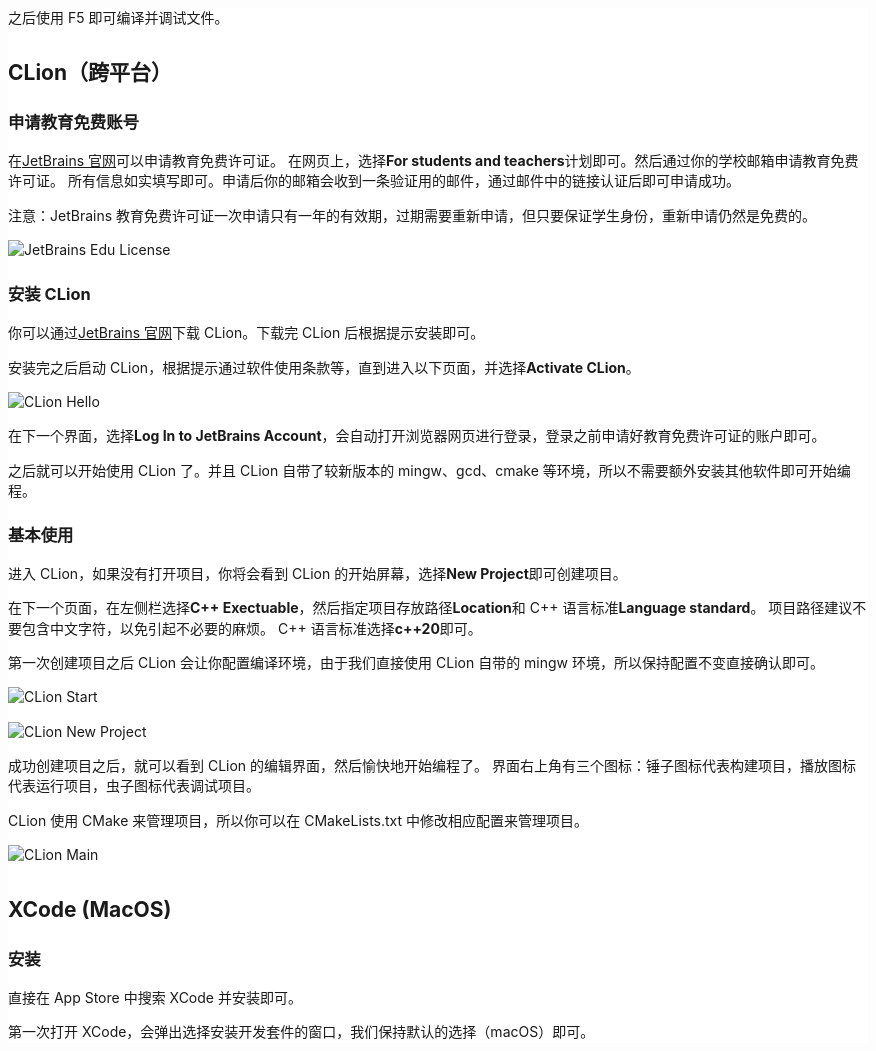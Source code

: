 之后使用 F5 即可编译并调试文件。

## CLion（跨平台）

### 申请教育免费账号

在[JetBrains 官网](https://www.jetbrains.com/community/education/#students_)可以申请教育免费许可证。
在网页上，选择**For students and teachers**计划即可。然后通过你的学校邮箱申请教育免费许可证。
所有信息如实填写即可。申请后你的邮箱会收到一条验证用的邮件，通过邮件中的链接认证后即可申请成功。

注意：JetBrains 教育免费许可证一次申请只有一年的有效期，过期需要重新申请，但只要保证学生身份，重新申请仍然是免费的。

![JetBrains Edu License](doc.assets/jetbrains_edu_license.png)

### 安装 CLion

你可以通过[JetBrains 官网](https://www.jetbrains.com/clion/)下载 CLion。下载完 CLion 后根据提示安装即可。

安装完之后启动 CLion，根据提示通过软件使用条款等，直到进入以下页面，并选择**Activate CLion**。

![CLion Hello](doc.assets/clion_hello.png)

在下一个界面，选择**Log In to JetBrains Account**，会自动打开浏览器网页进行登录，登录之前申请好教育免费许可证的账户即可。

之后就可以开始使用 CLion 了。并且 CLion 自带了较新版本的 mingw、gcd、cmake 等环境，所以不需要额外安装其他软件即可开始编程。

### 基本使用

进入 CLion，如果没有打开项目，你将会看到 CLion 的开始屏幕，选择**New Project**即可创建项目。

在下一个页面，在左侧栏选择**C++ Exectuable**，然后指定项目存放路径**Location**和 C++ 语言标准**Language standard**。
项目路径建议不要包含中文字符，以免引起不必要的麻烦。
C++ 语言标准选择**c++20**即可。

第一次创建项目之后 CLion 会让你配置编译环境，由于我们直接使用 CLion 自带的 mingw 环境，所以保持配置不变直接确认即可。

![CLion Start](doc.assets/clion_start.png)

![CLion New Project](doc.assets/clion_new_project.png)

成功创建项目之后，就可以看到 CLion 的编辑界面，然后愉快地开始编程了。
界面右上角有三个图标：锤子图标代表构建项目，播放图标代表运行项目，虫子图标代表调试项目。

CLion 使用 CMake 来管理项目，所以你可以在 CMakeLists.txt 中修改相应配置来管理项目。

![CLion Main](doc.assets/clion_main.png)

## XCode (MacOS)

### 安装

直接在 App Store 中搜索 XCode 并安装即可。

第一次打开 XCode，会弹出选择安装开发套件的窗口，我们保持默认的选择（macOS）即可。

